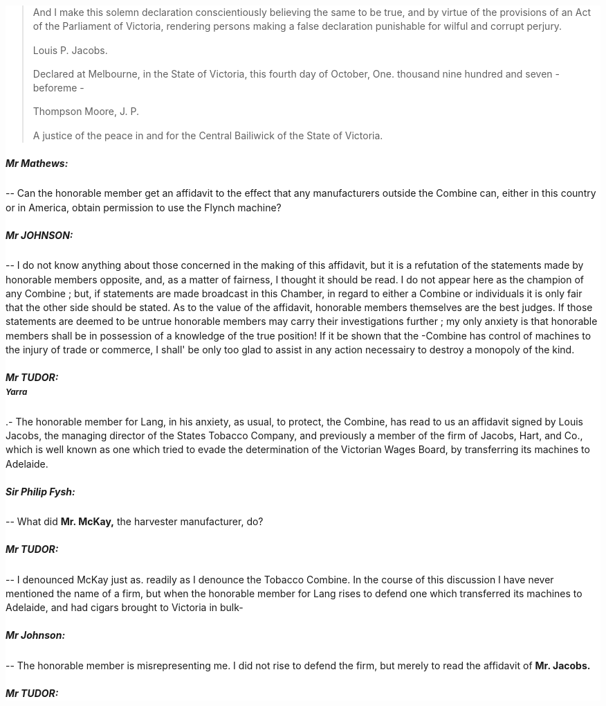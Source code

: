   >And I make this solemn declaration conscientiously believing the same to be true, and by virtue of the provisions of an Act of the Parliament of Victoria, rendering persons making a false declaration punishable for wilful and corrupt perjury. 
  >
  >Louis P. Jacobs. 
  >
  >Declared at Melbourne, in the State of Victoria, this fourth day of October, One. thousand nine hundred and seven - beforeme - 
  >
  >Thompson Moore, J. P. 
  >
  >A justice of the peace in and for the Central Bailiwick of the State of Victoria. 

##### Mr Mathews:

-- Can the honorable member get an affidavit to the effect that any manufacturers outside the Combine can, either in this country or in America, obtain permission to use the Flynch machine? 

##### Mr JOHNSON:

-- I do not know anything about those concerned in the making of this affidavit, but it is a refutation of the statements made by honorable members opposite, and, as a matter of fairness, I thought it should be read. I do not appear here as the champion of any Combine ; but, if statements are made broadcast in this Chamber, in regard to either a Combine or individuals it is only fair that the other side should be stated. As to the value of the affidavit, honorable members themselves are the best judges. If those statements are deemed to be untrue honorable members may carry their investigations further ; my only anxiety is that honorable members shall be in possession of a knowledge of the true position! If it be shown that the -Combine has control of machines to the injury of trade or commerce, I shall' be only too glad to assist in any action necessairy to destroy a monopoly of the kind. 

##### Mr TUDOR:<br><small class="text-muted">Yarra</small>

.- The honorable member for Lang, in his anxiety, as usual, to protect, the Combine, has read to us an affidavit signed by Louis Jacobs, the managing director of the States Tobacco Company, and previously a member of the firm of Jacobs, Hart, and Co., which is well known as one which tried to evade the determination of the Victorian Wages Board, by transferring its machines to Adelaide. 

##### Sir Philip Fysh:

--  What did  **Mr. McKay,**  the harvester manufacturer, do? 

##### Mr TUDOR:

-- I denounced McKay just as. readily as I denounce the Tobacco Combine. In the course of this discussion I have never mentioned the name of a firm, but when the honorable member for Lang rises to defend one which transferred its machines to Adelaide, and had cigars brought to Victoria in bulk- 

##### Mr Johnson:

--  The honorable member is misrepresenting me. I did not rise to defend the firm, but merely to read the affidavit of  **Mr. Jacobs.** 

##### Mr TUDOR:
